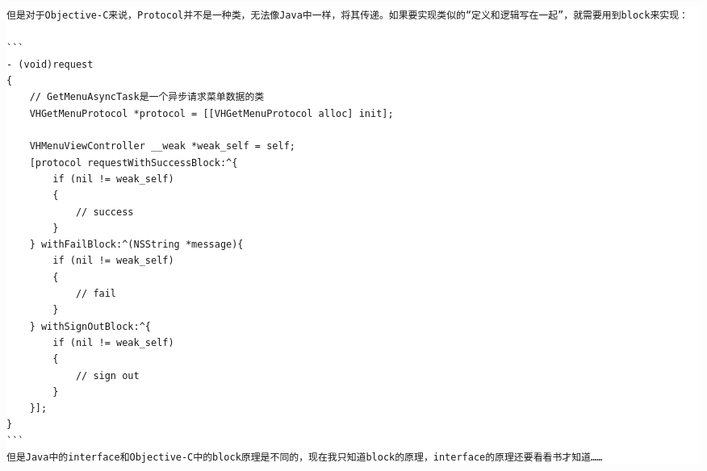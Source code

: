 	但是对于Objective-C来说，Protocol并不是一种类，无法像Java中一样，将其传递。如果要实现类似的“定义和逻辑写在一起”，就需要用到block来实现：
	
	```
	- (void)request
	{
	    // GetMenuAsyncTask是一个异步请求菜单数据的类
	    VHGetMenuProtocol *protocol = [[VHGetMenuProtocol alloc] init];
	    
	    VHMenuViewController __weak *weak_self = self;
	    [protocol requestWithSuccessBlock:^{
	        if (nil != weak_self)
	        {
	            // success
	        }
	    } withFailBlock:^(NSString *message){
	        if (nil != weak_self)
	        {
	            // fail
	        }
	    } withSignOutBlock:^{
	        if (nil != weak_self)
	        {
	            // sign out
	        }
	    }];
	}
	```
	但是Java中的interface和Objective-C中的block原理是不同的，现在我只知道block的原理，interface的原理还要看看书才知道……
